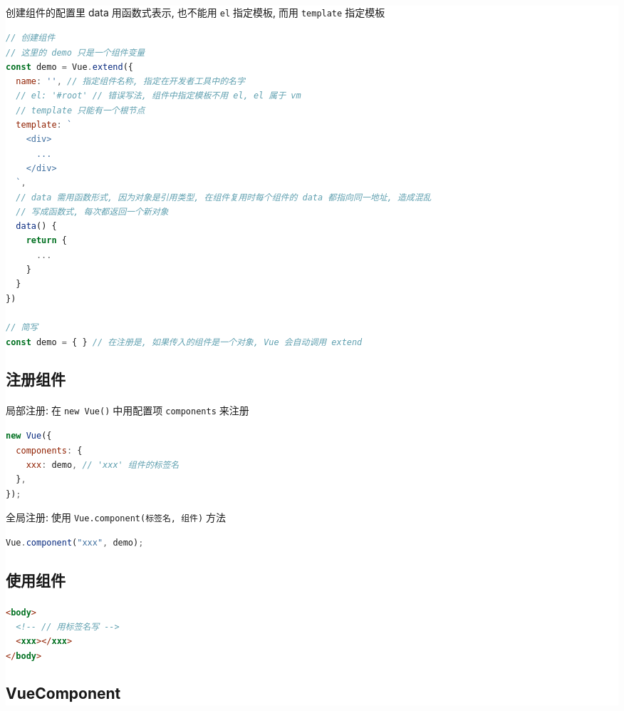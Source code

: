 创建组件的配置里 data 用函数式表示, 也不能用 `el` 指定模板, 而用 `template` 指定模板

```js
// 创建组件
// 这里的 demo 只是一个组件变量
const demo = Vue.extend({
  name: '', // 指定组件名称, 指定在开发者工具中的名字
  // el: '#root' // 错误写法, 组件中指定模板不用 el, el 属于 vm
  // template 只能有一个根节点
  template: `
    <div>
      ...
    </div>
  `,
  // data 需用函数形式, 因为对象是引用类型, 在组件复用时每个组件的 data 都指向同一地址, 造成混乱
  // 写成函数式, 每次都返回一个新对象
  data() {
    return {
      ...
    }
  }
})

// 简写
const demo = { } // 在注册是, 如果传入的组件是一个对象, Vue 会自动调用 extend
```

## **注册组件**

局部注册: 在 `new Vue()` 中用配置项 `components` 来注册

```js
new Vue({
  components: {
    xxx: demo, // 'xxx' 组件的标签名
  },
});
```

全局注册: 使用 `Vue.component(标签名, 组件)` 方法

```js
Vue.component("xxx", demo);
```

## **使用组件**

```html
<body>
  <!-- // 用标签名写 -->
  <xxx></xxx>
</body>
```

## **VueComponent**
